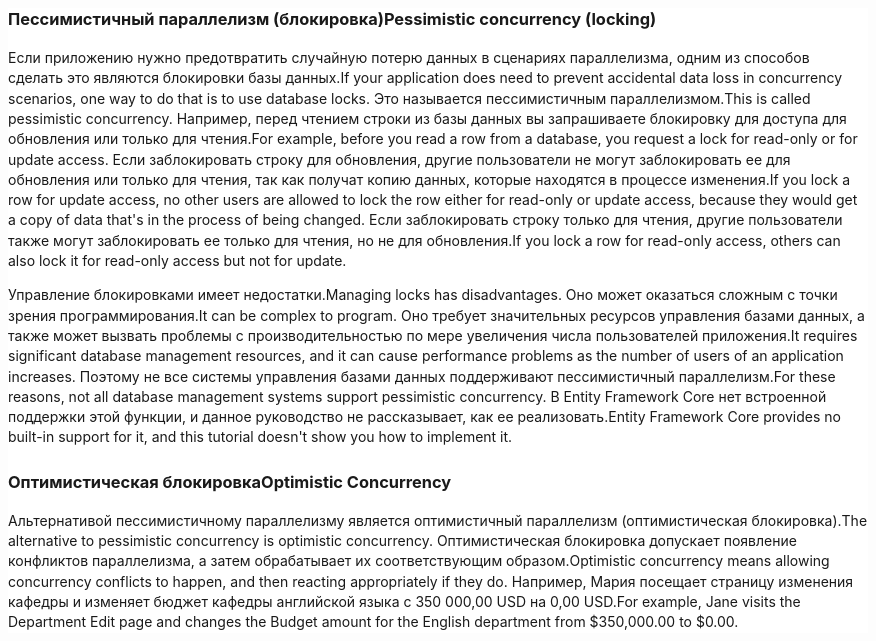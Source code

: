 ### <a name="pessimistic-concurrency-locking"></a><span data-ttu-id="e2bac-127">Пессимистичный параллелизм (блокировка)</span><span class="sxs-lookup"><span data-stu-id="e2bac-127">Pessimistic concurrency (locking)</span></span>

<span data-ttu-id="e2bac-128">Если приложению нужно предотвратить случайную потерю данных в сценариях параллелизма, одним из способов сделать это являются блокировки базы данных.</span><span class="sxs-lookup"><span data-stu-id="e2bac-128">If your application does need to prevent accidental data loss in concurrency scenarios, one way to do that is to use database locks.</span></span> <span data-ttu-id="e2bac-129">Это называется пессимистичным параллелизмом.</span><span class="sxs-lookup"><span data-stu-id="e2bac-129">This is called pessimistic concurrency.</span></span> <span data-ttu-id="e2bac-130">Например, перед чтением строки из базы данных вы запрашиваете блокировку для доступа для обновления или только для чтения.</span><span class="sxs-lookup"><span data-stu-id="e2bac-130">For example, before you read a row from a database, you request a lock for read-only or for update access.</span></span> <span data-ttu-id="e2bac-131">Если заблокировать строку для обновления, другие пользователи не могут заблокировать ее для обновления или только для чтения, так как получат копию данных, которые находятся в процессе изменения.</span><span class="sxs-lookup"><span data-stu-id="e2bac-131">If you lock a row for update access, no other users are allowed to lock the row either for read-only or update access, because they would get a copy of data that's in the process of being changed.</span></span> <span data-ttu-id="e2bac-132">Если заблокировать строку только для чтения, другие пользователи также могут заблокировать ее только для чтения, но не для обновления.</span><span class="sxs-lookup"><span data-stu-id="e2bac-132">If you lock a row for read-only access, others can also lock it for read-only access but not for update.</span></span>

<span data-ttu-id="e2bac-133">Управление блокировками имеет недостатки.</span><span class="sxs-lookup"><span data-stu-id="e2bac-133">Managing locks has disadvantages.</span></span> <span data-ttu-id="e2bac-134">Оно может оказаться сложным с точки зрения программирования.</span><span class="sxs-lookup"><span data-stu-id="e2bac-134">It can be complex to program.</span></span> <span data-ttu-id="e2bac-135">Оно требует значительных ресурсов управления базами данных, а также может вызвать проблемы с производительностью по мере увеличения числа пользователей приложения.</span><span class="sxs-lookup"><span data-stu-id="e2bac-135">It requires significant database management resources, and it can cause performance problems as the number of users of an application increases.</span></span> <span data-ttu-id="e2bac-136">Поэтому не все системы управления базами данных поддерживают пессимистичный параллелизм.</span><span class="sxs-lookup"><span data-stu-id="e2bac-136">For these reasons, not all database management systems support pessimistic concurrency.</span></span> <span data-ttu-id="e2bac-137">В Entity Framework Core нет встроенной поддержки этой функции, и данное руководство не рассказывает, как ее реализовать.</span><span class="sxs-lookup"><span data-stu-id="e2bac-137">Entity Framework Core provides no built-in support for it, and this tutorial doesn't show you how to implement it.</span></span>

### <a name="optimistic-concurrency"></a><span data-ttu-id="e2bac-138">Оптимистическая блокировка</span><span class="sxs-lookup"><span data-stu-id="e2bac-138">Optimistic Concurrency</span></span>

<span data-ttu-id="e2bac-139">Альтернативой пессимистичному параллелизму является оптимистичный параллелизм (оптимистическая блокировка).</span><span class="sxs-lookup"><span data-stu-id="e2bac-139">The alternative to pessimistic concurrency is optimistic concurrency.</span></span> <span data-ttu-id="e2bac-140">Оптимистическая блокировка допускает появление конфликтов параллелизма, а затем обрабатывает их соответствующим образом.</span><span class="sxs-lookup"><span data-stu-id="e2bac-140">Optimistic concurrency means allowing concurrency conflicts to happen, and then reacting appropriately if they do.</span></span> <span data-ttu-id="e2bac-141">Например, Мария посещает страницу изменения кафедры и изменяет бюджет кафедры английской языка с 350 000,00 USD на 0,00 USD.</span><span class="sxs-lookup"><span data-stu-id="e2bac-141">For example, Jane visits the Department Edit page and changes the Budget amount for the English department from $350,000.00 to $0.00.</span></span>
